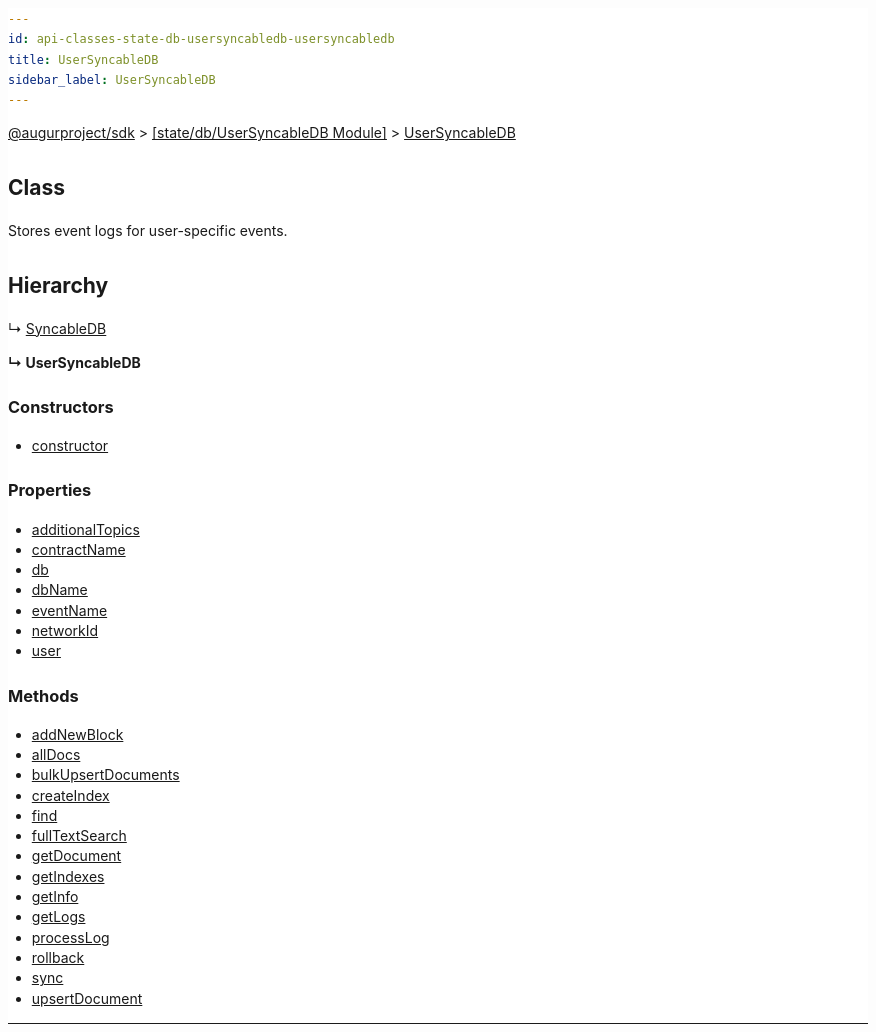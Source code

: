 ```yaml
---
id: api-classes-state-db-usersyncabledb-usersyncabledb
title: UserSyncableDB
sidebar_label: UserSyncableDB
---
```


[@augurproject/sdk](api-readme.md) > [[state/db/UserSyncableDB Module]](api-modules-state-db-usersyncabledb-module.md) > [UserSyncableDB](api-classes-state-db-usersyncabledb-usersyncabledb.md)

## Class

Stores event logs for user-specific events.

## Hierarchy

↳  [SyncableDB](api-classes-state-db-syncabledb-syncabledb.md)

**↳ UserSyncableDB**

### Constructors

* [constructor](api-classes-state-db-usersyncabledb-usersyncabledb.md#constructor)

### Properties

* [additionalTopics](api-classes-state-db-usersyncabledb-usersyncabledb.md#additionaltopics)
* [contractName](api-classes-state-db-usersyncabledb-usersyncabledb.md#contractname)
* [db](api-classes-state-db-usersyncabledb-usersyncabledb.md#db)
* [dbName](api-classes-state-db-usersyncabledb-usersyncabledb.md#dbname)
* [eventName](api-classes-state-db-usersyncabledb-usersyncabledb.md#eventname)
* [networkId](api-classes-state-db-usersyncabledb-usersyncabledb.md#networkid)
* [user](api-classes-state-db-usersyncabledb-usersyncabledb.md#user)

### Methods

* [addNewBlock](api-classes-state-db-usersyncabledb-usersyncabledb.md#addnewblock)
* [allDocs](api-classes-state-db-usersyncabledb-usersyncabledb.md#alldocs)
* [bulkUpsertDocuments](api-classes-state-db-usersyncabledb-usersyncabledb.md#bulkupsertdocuments)
* [createIndex](api-classes-state-db-usersyncabledb-usersyncabledb.md#createindex)
* [find](api-classes-state-db-usersyncabledb-usersyncabledb.md#find)
* [fullTextSearch](api-classes-state-db-usersyncabledb-usersyncabledb.md#fulltextsearch)
* [getDocument](api-classes-state-db-usersyncabledb-usersyncabledb.md#getdocument)
* [getIndexes](api-classes-state-db-usersyncabledb-usersyncabledb.md#getindexes)
* [getInfo](api-classes-state-db-usersyncabledb-usersyncabledb.md#getinfo)
* [getLogs](api-classes-state-db-usersyncabledb-usersyncabledb.md#getlogs)
* [processLog](api-classes-state-db-usersyncabledb-usersyncabledb.md#processlog)
* [rollback](api-classes-state-db-usersyncabledb-usersyncabledb.md#rollback)
* [sync](api-classes-state-db-usersyncabledb-usersyncabledb.md#sync)
* [upsertDocument](api-classes-state-db-usersyncabledb-usersyncabledb.md#upsertdocument)

---